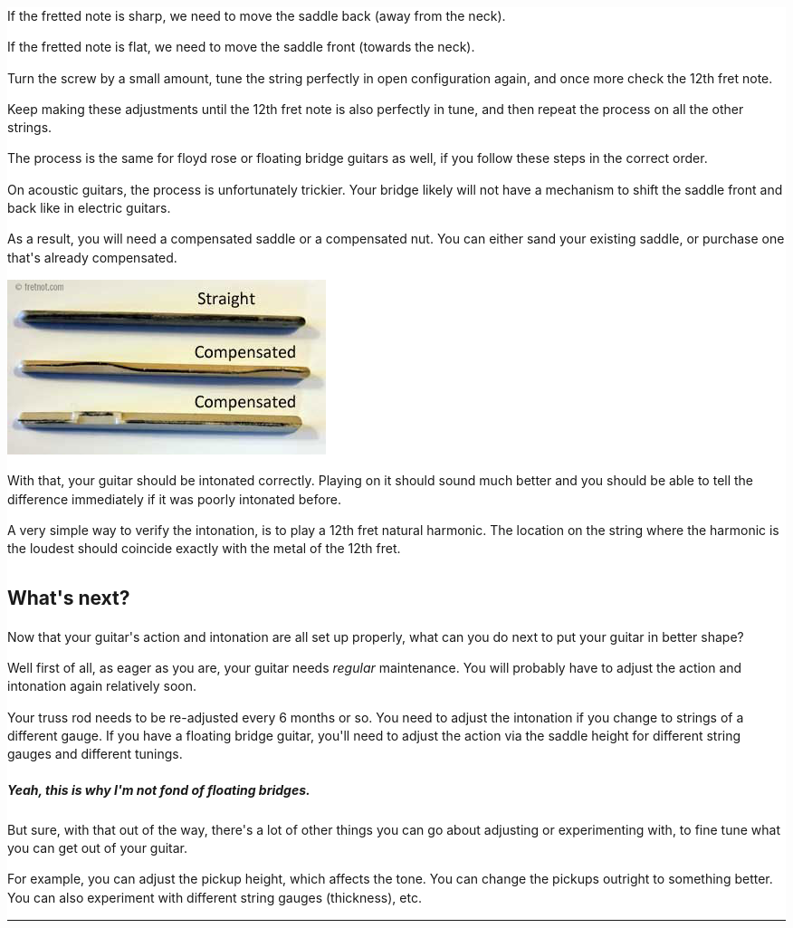 
If the fretted note is sharp, we need to move the saddle back (away from the neck).

If the fretted note is flat, we need to move the saddle front (towards the neck).

Turn the screw by a small amount, tune the string perfectly in open configuration again, and once more check the 12th fret note.

Keep making these adjustments until the 12th fret note is also perfectly in tune, and then repeat the process on all the other strings.

The process is the same for floyd rose or floating bridge guitars as well, if you follow these steps in the correct order.

On acoustic guitars, the process is unfortunately trickier. Your bridge likely will not have a mechanism to shift the saddle front and back like in electric guitars.

As a result, you will need a compensated saddle or a compensated nut. You can either sand your existing saddle, or purchase one that's already compensated.

![](./saddle_compensation.jpg)

With that, your guitar should be intonated correctly. Playing on it should sound much better and you should be able to tell the difference immediately if it was poorly intonated before.

A very simple way to verify the intonation, is to play a 12th fret natural harmonic. The location on the string where the harmonic is the loudest should coincide exactly with the metal of the 12th fret.

<h2 id="outro" class="internal-link">What's next?</h2>

Now that your guitar's action and intonation are all set up properly, what can you do next to put your guitar in better shape?

Well first of all, as eager as you are, your guitar needs _regular_ maintenance. You will probably have to adjust the action and intonation again relatively soon.

Your truss rod needs to be re-adjusted every 6 months or so. You need to adjust the intonation if you change to strings of a different gauge. If you have a floating bridge guitar, you'll need to adjust the action via the saddle height for different string gauges and different tunings.

##### Yeah, this is why I'm not fond of floating bridges.

But sure, with that out of the way, there's a lot of other things you can go about adjusting or experimenting with, to fine tune what you can get out of your guitar.

For example, you can adjust the pickup height, which affects the tone. You can change the pickups outright to something better. You can also experiment with different string gauges (thickness), etc.

---